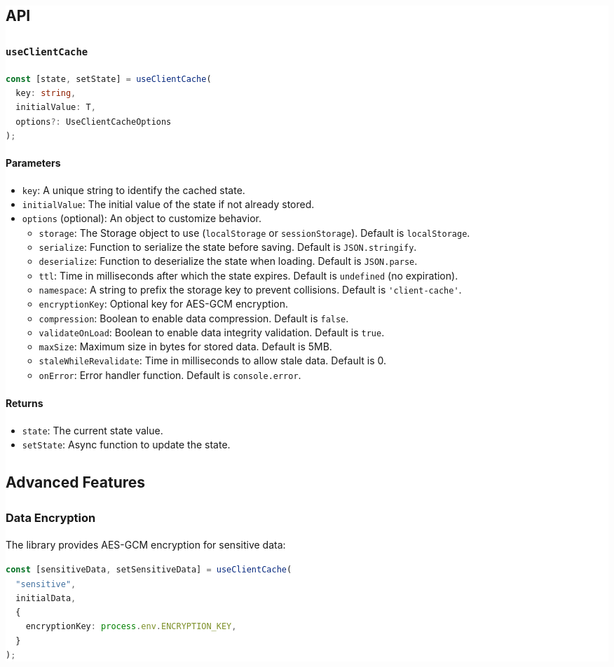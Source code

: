 ## API

### `useClientCache`

```typescript
const [state, setState] = useClientCache(
  key: string,
  initialValue: T,
  options?: UseClientCacheOptions
);
```

#### Parameters

- `key`: A unique string to identify the cached state.
- `initialValue`: The initial value of the state if not already stored.
- `options` (optional): An object to customize behavior.
  - `storage`: The Storage object to use (`localStorage` or `sessionStorage`). Default is `localStorage`.
  - `serialize`: Function to serialize the state before saving. Default is `JSON.stringify`.
  - `deserialize`: Function to deserialize the state when loading. Default is `JSON.parse`.
  - `ttl`: Time in milliseconds after which the state expires. Default is `undefined` (no expiration).
  - `namespace`: A string to prefix the storage key to prevent collisions. Default is `'client-cache'`.
  - `encryptionKey`: Optional key for AES-GCM encryption.
  - `compression`: Boolean to enable data compression. Default is `false`.
  - `validateOnLoad`: Boolean to enable data integrity validation. Default is `true`.
  - `maxSize`: Maximum size in bytes for stored data. Default is 5MB.
  - `staleWhileRevalidate`: Time in milliseconds to allow stale data. Default is 0.
  - `onError`: Error handler function. Default is `console.error`.

#### Returns

- `state`: The current state value.
- `setState`: Async function to update the state.

## Advanced Features

### Data Encryption

The library provides AES-GCM encryption for sensitive data:

```typescript
const [sensitiveData, setSensitiveData] = useClientCache(
  "sensitive",
  initialData,
  {
    encryptionKey: process.env.ENCRYPTION_KEY,
  }
);
```
